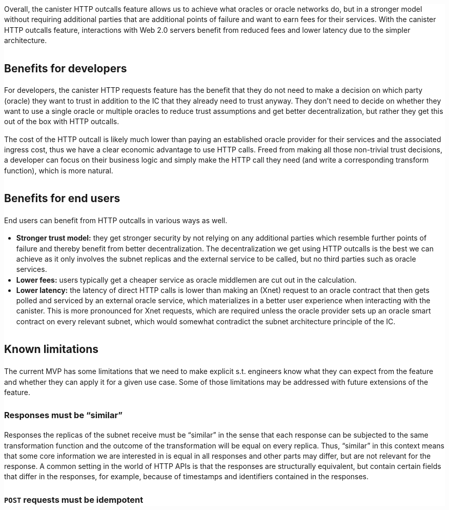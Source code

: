 Overall, the canister HTTP outcalls feature allows us to achieve what oracles or oracle networks do, but in a stronger model without requiring additional parties that are additional points of failure and want to earn fees for their services. With the canister HTTP outcalls feature, interactions with Web 2.0 servers benefit from reduced fees and lower latency due to the simpler architecture.

## Benefits for developers

For developers, the canister HTTP requests feature has the benefit that they do not need to make a decision on which party (oracle) they want to trust in addition to the IC that they already need to trust anyway. They don't need to decide on whether they want to use a single oracle or multiple oracles to reduce trust assumptions and get better decentralization, but rather they get this out of the box with HTTP outcalls. 

The cost of the HTTP outcall is likely much lower than paying an established oracle provider for their services and the associated ingress cost, thus we have a clear economic advantage to use HTTP calls. Freed from making all those non-trivial trust decisions, a developer can focus on their business logic and simply make the HTTP call they need (and write a corresponding transform function), which is more natural.

## Benefits for end users

End users can benefit from HTTP outcalls in various ways as well.
* **Stronger trust model:** they get stronger security by not relying on any additional parties which resemble further points of failure and thereby benefit from better decentralization. The decentralization we get using HTTP outcalls is the best we can achieve as it only involves the subnet replicas and the external service to be called, but no third parties such as oracle services.
* **Lower fees:** users typically get a cheaper service as oracle middlemen are cut out in the calculation.
* **Lower latency:** the latency of direct HTTP calls is lower than making an (Xnet) request to an oracle contract that then gets polled and serviced by an external oracle service, which materializes in a better user experience when interacting with the canister. This is more pronounced for Xnet requests, which are required unless the oracle provider sets up an oracle smart contract on every relevant subnet, which would somewhat contradict the subnet architecture principle of the IC.

## Known limitations

The current MVP has some limitations that we need to make explicit s.t. engineers know what they can expect from the feature and whether they can apply it for a given use case. Some of those limitations may be addressed with future extensions of the feature.

### Responses must be &ldquo;similar&rdquo;

Responses the replicas of the subnet receive must be &ldquo;similar&rdquo; in the sense that each response can be subjected to the same transformation function and the outcome of the transformation will be equal on every replica. Thus, &ldquo;similar&rdquo; in this context means that some core information we are interested in is equal in all responses and other parts may differ, but are not relevant for the response. A common setting in the world of HTTP APIs is that the responses are structurally equivalent, but contain certain fields that differ in the responses, for example, because of timestamps and identifiers contained in the responses.

### `POST` requests must be idempotent
